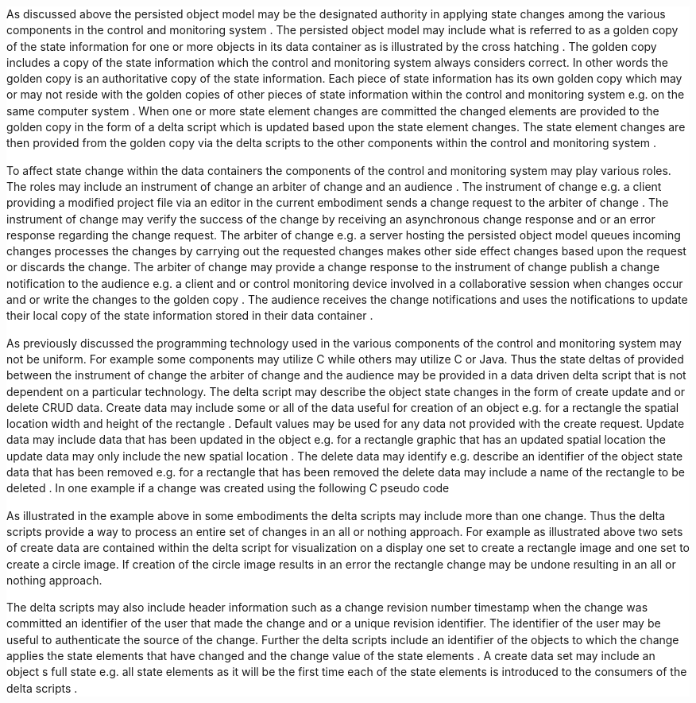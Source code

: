 As discussed above the persisted object model may be the designated authority in applying state changes among the various components in the control and monitoring system . The persisted object model may include what is referred to as a golden copy of the state information for one or more objects in its data container as is illustrated by the cross hatching . The golden copy includes a copy of the state information which the control and monitoring system always considers correct. In other words the golden copy is an authoritative copy of the state information. Each piece of state information has its own golden copy which may or may not reside with the golden copies of other pieces of state information within the control and monitoring system e.g. on the same computer system . When one or more state element changes are committed the changed elements are provided to the golden copy in the form of a delta script which is updated based upon the state element changes. The state element changes are then provided from the golden copy via the delta scripts to the other components within the control and monitoring system .

To affect state change within the data containers the components of the control and monitoring system may play various roles. The roles may include an instrument of change an arbiter of change and an audience . The instrument of change e.g. a client providing a modified project file via an editor in the current embodiment sends a change request to the arbiter of change . The instrument of change may verify the success of the change by receiving an asynchronous change response and or an error response regarding the change request. The arbiter of change e.g. a server hosting the persisted object model queues incoming changes processes the changes by carrying out the requested changes makes other side effect changes based upon the request or discards the change. The arbiter of change may provide a change response to the instrument of change publish a change notification to the audience e.g. a client and or control monitoring device involved in a collaborative session when changes occur and or write the changes to the golden copy . The audience receives the change notifications and uses the notifications to update their local copy of the state information stored in their data container .

As previously discussed the programming technology used in the various components of the control and monitoring system may not be uniform. For example some components may utilize C while others may utilize C or Java. Thus the state deltas of provided between the instrument of change the arbiter of change and the audience may be provided in a data driven delta script that is not dependent on a particular technology. The delta script may describe the object state changes in the form of create update and or delete CRUD data. Create data may include some or all of the data useful for creation of an object e.g. for a rectangle the spatial location width and height of the rectangle . Default values may be used for any data not provided with the create request. Update data may include data that has been updated in the object e.g. for a rectangle graphic that has an updated spatial location the update data may only include the new spatial location . The delete data may identify e.g. describe an identifier of the object state data that has been removed e.g. for a rectangle that has been removed the delete data may include a name of the rectangle to be deleted . In one example if a change was created using the following C pseudo code 

As illustrated in the example above in some embodiments the delta scripts may include more than one change. Thus the delta scripts provide a way to process an entire set of changes in an all or nothing approach. For example as illustrated above two sets of create data are contained within the delta script for visualization on a display one set to create a rectangle image and one set to create a circle image. If creation of the circle image results in an error the rectangle change may be undone resulting in an all or nothing approach.

The delta scripts may also include header information such as a change revision number timestamp when the change was committed an identifier of the user that made the change and or a unique revision identifier. The identifier of the user may be useful to authenticate the source of the change. Further the delta scripts include an identifier of the objects to which the change applies the state elements that have changed and the change value of the state elements . A create data set may include an object s full state e.g. all state elements as it will be the first time each of the state elements is introduced to the consumers of the delta scripts .
